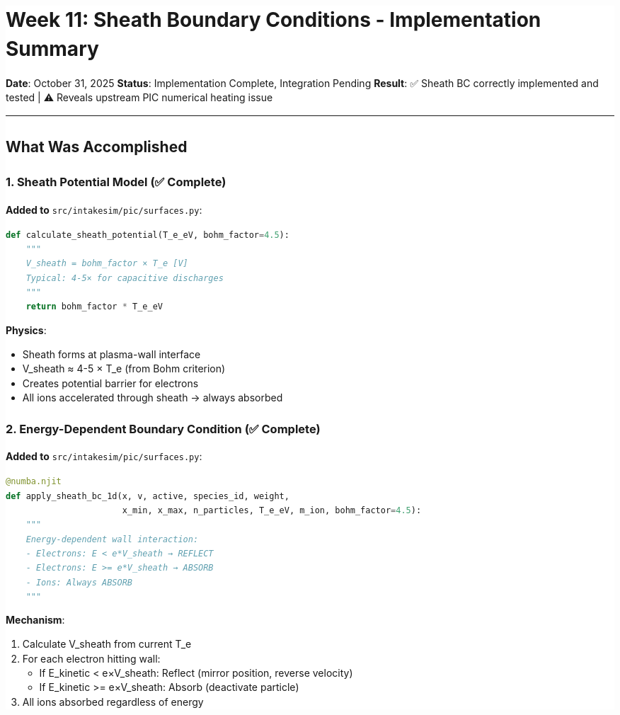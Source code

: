 # Week 11: Sheath Boundary Conditions - Implementation Summary

**Date**: October 31, 2025
**Status**: Implementation Complete, Integration Pending
**Result**: ✅ Sheath BC correctly implemented and tested | ⚠️ Reveals upstream PIC numerical heating issue

---

## What Was Accomplished

### 1. Sheath Potential Model (✅ Complete)

**Added to** `src/intakesim/pic/surfaces.py`:

```python
def calculate_sheath_potential(T_e_eV, bohm_factor=4.5):
    """
    V_sheath = bohm_factor × T_e [V]
    Typical: 4-5× for capacitive discharges
    """
    return bohm_factor * T_e_eV
```

**Physics**:
- Sheath forms at plasma-wall interface
- V_sheath ≈ 4-5 × T_e (from Bohm criterion)
- Creates potential barrier for electrons
- All ions accelerated through sheath → always absorbed

### 2. Energy-Dependent Boundary Condition (✅ Complete)

**Added to** `src/intakesim/pic/surfaces.py`:

```python
@numba.njit
def apply_sheath_bc_1d(x, v, active, species_id, weight,
                       x_min, x_max, n_particles, T_e_eV, m_ion, bohm_factor=4.5):
    """
    Energy-dependent wall interaction:
    - Electrons: E < e*V_sheath → REFLECT
    - Electrons: E >= e*V_sheath → ABSORB
    - Ions: Always ABSORB
    """
```

**Mechanism**:
1. Calculate V_sheath from current T_e
2. For each electron hitting wall:
   - If E_kinetic < e×V_sheath: Reflect (mirror position, reverse velocity)
   - If E_kinetic >= e×V_sheath: Absorb (deactivate particle)
3. All ions absorbed regardless of energy
